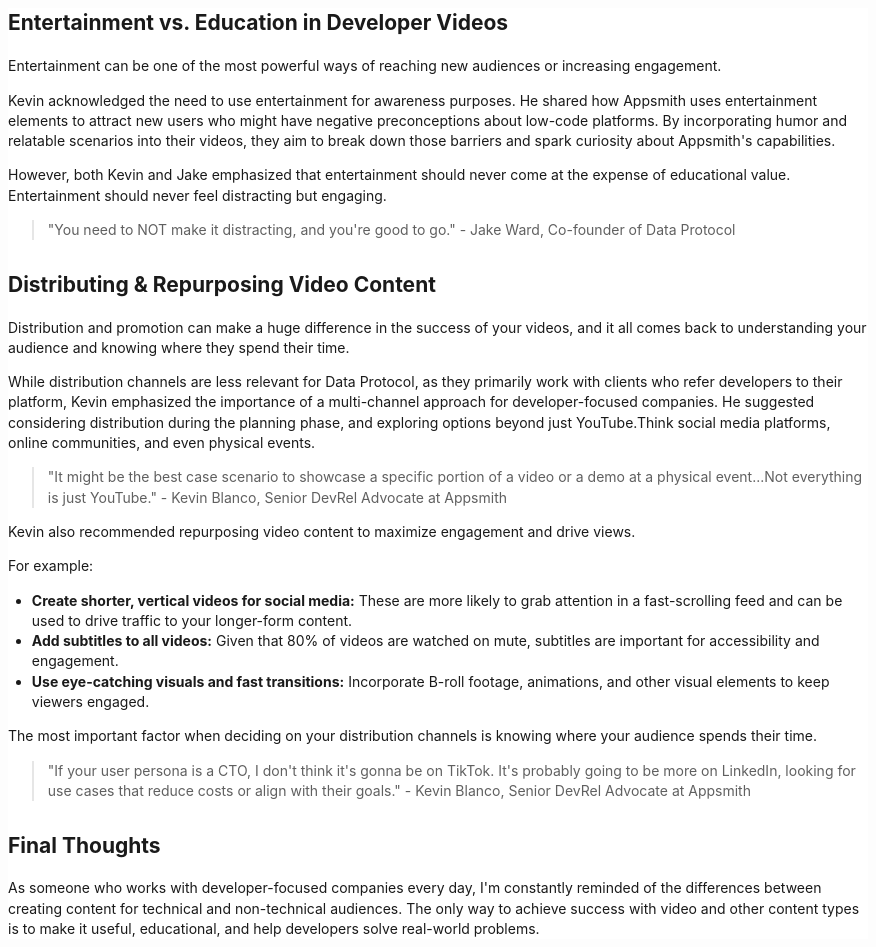 ## Entertainment vs. Education in Developer Videos

Entertainment can be one of the most powerful ways of reaching new audiences or increasing engagement. 

Kevin acknowledged the need to use entertainment for awareness purposes. He shared how Appsmith uses entertainment elements to attract new users who might have negative preconceptions about low-code platforms. By incorporating humor and relatable scenarios into their videos, they aim to break down those barriers and spark curiosity about Appsmith's capabilities.

However, both Kevin and Jake emphasized that entertainment should never come at the expense of educational value. Entertainment should never feel distracting but engaging.

> "You need to NOT make it distracting, and you're good to go." - Jake Ward, Co-founder of Data Protocol

## Distributing & Repurposing Video Content

Distribution and promotion can make a huge difference in the success of your videos, and it all comes back to understanding your audience and knowing where they spend their time.

While distribution channels are less relevant for Data Protocol, as they primarily work with clients who refer developers to their platform, Kevin emphasized the importance of a multi-channel approach for developer-focused companies. He suggested considering distribution during the planning phase, and exploring options beyond just YouTube.Think social media platforms, online communities, and even physical events. 

> "It might be the best case scenario to showcase a specific portion of a video or a demo at a physical event...Not everything is just YouTube." - Kevin Blanco, Senior DevRel Advocate at Appsmith

Kevin also recommended repurposing video content to maximize engagement and drive views. 

For example:

* **Create shorter, vertical videos for social media:** These are more likely to grab attention in a fast-scrolling feed and can be used to drive traffic to your longer-form content.
* **Add subtitles to all videos:** Given that 80% of videos are watched on mute, subtitles are important for accessibility and engagement.
* **Use eye-catching visuals and fast transitions:** Incorporate B-roll footage, animations, and other visual elements to keep viewers engaged.

The most important factor when deciding on your distribution channels is knowing where your audience spends their time.

> "If your user persona is a CTO, I don't think it's gonna be on TikTok. It's probably going to be more on LinkedIn, looking for use cases that reduce costs or align with their goals." - Kevin Blanco, Senior DevRel Advocate at Appsmith

## Final Thoughts

As someone who works with developer-focused companies every day, I'm constantly reminded of the differences between creating content for technical and non-technical audiences. The only way to achieve success with video and other content types is to make it useful, educational, and help developers solve real-world problems.
